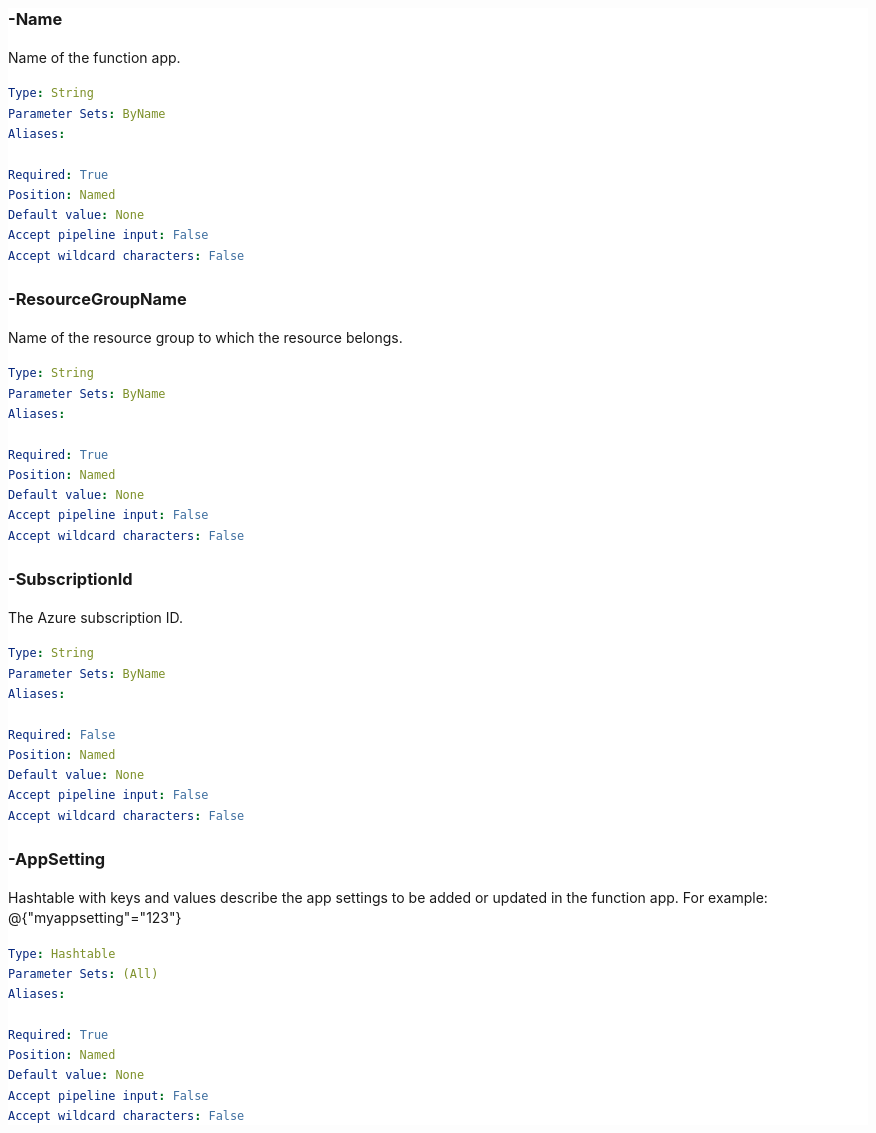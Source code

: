 ### -Name
Name of the function app.

```yaml
Type: String
Parameter Sets: ByName
Aliases:

Required: True
Position: Named
Default value: None
Accept pipeline input: False
Accept wildcard characters: False
```

### -ResourceGroupName
Name of the resource group to which the resource belongs.

```yaml
Type: String
Parameter Sets: ByName
Aliases:

Required: True
Position: Named
Default value: None
Accept pipeline input: False
Accept wildcard characters: False
```

### -SubscriptionId
The Azure subscription ID.

```yaml
Type: String
Parameter Sets: ByName
Aliases:

Required: False
Position: Named
Default value: None
Accept pipeline input: False
Accept wildcard characters: False
```

### -AppSetting
Hashtable with keys and values describe the app settings to be added or updated in the function app.
For example: @{"myappsetting"="123"}

```yaml
Type: Hashtable
Parameter Sets: (All)
Aliases:

Required: True
Position: Named
Default value: None
Accept pipeline input: False
Accept wildcard characters: False
```
